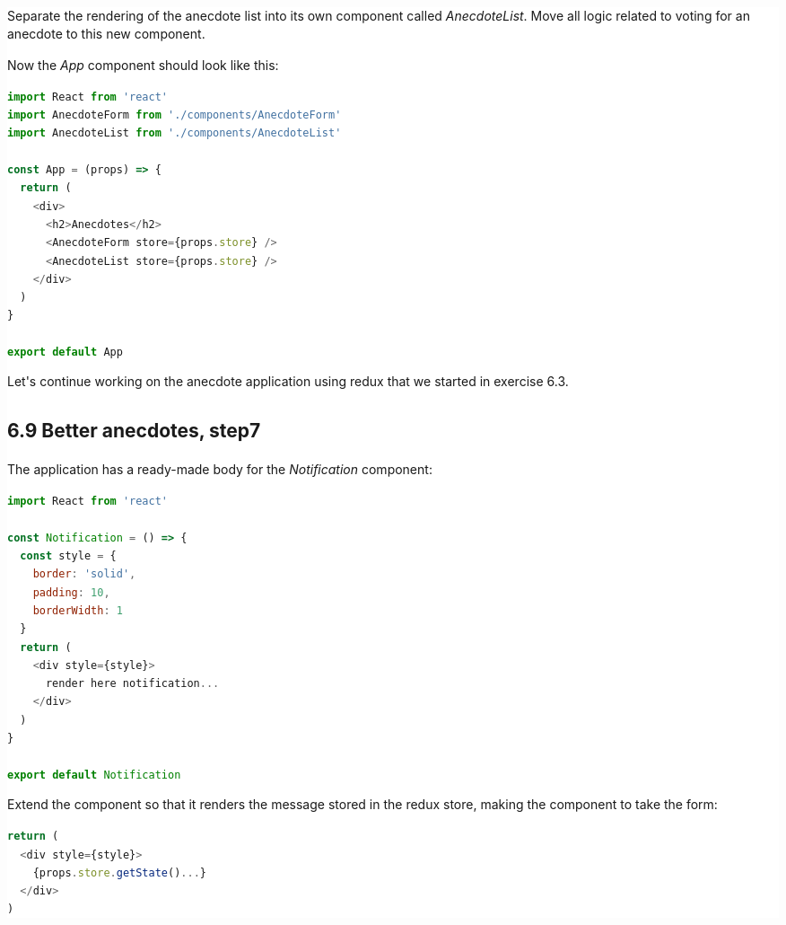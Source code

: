 Separate the rendering of the anecdote list into its own component called <i>AnecdoteList</i>. Move all logic related to voting for an anecdote to this new component. 

Now the <i>App</i> component should look like this: 

```js
import React from 'react'
import AnecdoteForm from './components/AnecdoteForm'
import AnecdoteList from './components/AnecdoteList'

const App = (props) => {
  return (
    <div>
      <h2>Anecdotes</h2>
      <AnecdoteForm store={props.store} />
      <AnecdoteList store={props.store} />
    </div>
  )
}

export default App
```

Let's continue working on the anecdote application using redux that we started in exercise 6.3. 

## 6.9 Better anecdotes, step7

The application has a ready-made body for the <i>Notification</i> component:

```js
import React from 'react'

const Notification = () => {
  const style = {
    border: 'solid',
    padding: 10,
    borderWidth: 1
  }
  return (
    <div style={style}>
      render here notification...
    </div>
  )
}

export default Notification
```

Extend the component so that it renders the message stored in the redux store, making the component to take the form:

```js
return (
  <div style={style}>
    {props.store.getState()...}
  </div>
)
```
